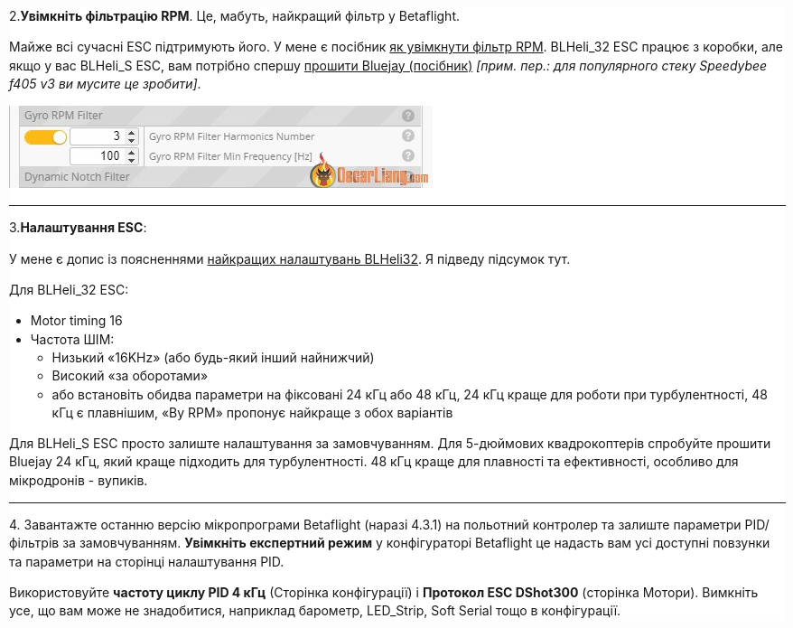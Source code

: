 
2\.**Увімкніть фільтрацію RPM**. Це, мабуть, найкращий фільтр у Betaflight.

Майже всі сучасні ESC підтримують його. У мене є посібник [як увімкнути фільтр RPM](https://docs.google.com/document/d/1x2_3Qe7fnXbGt5RYcJQet2FfOpA-IVxmvMvYrggfmLM/edit?usp=sharing). BLHeli\_32 ESC працює з коробки, але якщо у вас BLHeli\_S ESC, вам потрібно спершу [прошити Bluejay (посібник)](https://docs.google.com/document/d/1iZbbLuRbJzHHz9UnyeGuHQ95uI6FZCrJGmszoLZLi1I/edit?usp=sharing) *\[прим. пер.: для популярного стеку Speedybee f405 v3 ви мусите це зробити\]*.

![](./img/Betaflight_FPV_Drone_Tuning_image_5.png)

---

3\.**Налаштування ESC**:

У мене є допис із поясненнями [найкращих налаштувань BLHeli32](https://oscarliang.com/best-blheli-32-settings/). Я підведу підсумок тут.

Для BLHeli\_32 ESC:

* Motor timing 16  
* Частота ШІМ:  
  * Низький «16KHz» (або будь-який інший найнижчий)  
  * Високий «за оборотами»  
  * або встановіть обидва параметри на фіксовані 24 кГц або 48 кГц, 24 кГц краще для роботи при турбулентності, 48 кГц є плавнішим, «By RPM» пропонує найкраще з обох варіантів

Для BLHeli\_S ESC просто залиште налаштування за замовчуванням. Для 5-дюймових квадрокоптерів спробуйте прошити Bluejay 24 кГц, який краще підходить для турбулентності. 48 кГц краще для плавності та ефективності, особливо для мікродронів \- вупиків.

---

4\. Завантажте останню версію мікропрограми Betaflight (наразі 4.3.1) на польотний контролер та залиште параметри PID/фільтрів за замовчуванням. **Увімкніть експертний режим** у конфігураторі Betaflight це надасть вам усі доступні повзунки та параметри на сторінці налаштування PID.

Використовуйте  **частоту циклу PID 4 кГц** (Сторінка конфігурації) і **Протокол ESC DShot300** (сторінка Мотори). Вимкніть усе, що вам може не знадобитися, наприклад барометр, LED\_Strip, Soft Serial тощо в конфігурації.


[image1]: ![](./img/Betaflight_FPV_Drone_Tuning_image_1.png)
[image2]: ![](./img/Betaflight_FPV_Drone_Tuning_image_2.png)
[image3]: ![](./img/Betaflight_FPV_Drone_Tuning_image_3.png)
[image4]: ![](./img/Betaflight_FPV_Drone_Tuning_image_4.png)
[image5]: ![](./img/Betaflight_FPV_Drone_Tuning_image_5.png)
[image6]: ![](./img/Betaflight_FPV_Drone_Tuning_image_6.png)
[image7]: ![](./img/Betaflight_FPV_Drone_Tuning_image_7.png)
[image8]: ![](./img/Betaflight_FPV_Drone_Tuning_image_8.png)
[image9]: ![](./img/Betaflight_FPV_Drone_Tuning_image_9.png)
[image10]: ![](./img/Betaflight_FPV_Drone_Tuning_image_10.png)
[image11]: ![](./img/Betaflight_FPV_Drone_Tuning_image_11.png)
[image12]: ![](./img/Betaflight_FPV_Drone_Tuning_image_12.png)
[image13]: ![](./img/Betaflight_FPV_Drone_Tuning_image_13.png)
[image14]: ![](./img/Betaflight_FPV_Drone_Tuning_image_14.png)
[image15]: ![](./img/Betaflight_FPV_Drone_Tuning_image_15.png)
[image16]: ![](./img/Betaflight_FPV_Drone_Tuning_image_16.png)
[image17]: ![](./img/Betaflight_FPV_Drone_Tuning_image_17.png)
[image18]: ![](./img/Betaflight_FPV_Drone_Tuning_image_18.png)
[image19]: ![](./img/Betaflight_FPV_Drone_Tuning_image_19.png)
[image20]: ![](./img/Betaflight_FPV_Drone_Tuning_image_20.png)
[image21]: ![](./img/Betaflight_FPV_Drone_Tuning_image_21.png)
[image22]: ![](./img/Betaflight_FPV_Drone_Tuning_image_22.png)
[image23]: ![](./img/Betaflight_FPV_Drone_Tuning_image_23.png)
[image24]: ![](./img/Betaflight_FPV_Drone_Tuning_image_24.png)
[image25]: ![](./img/Betaflight_FPV_Drone_Tuning_image_25.png)
[image26]: ![](./img/Betaflight_FPV_Drone_Tuning_image_26.png)
[image27]: ![](./img/Betaflight_FPV_Drone_Tuning_image_27.png)
[image28]: ![](./img/Betaflight_FPV_Drone_Tuning_image_28.png)
[image29]: ![](./img/Betaflight_FPV_Drone_Tuning_image_29.png)
[image30]: ![](./img/Betaflight_FPV_Drone_Tuning_image_30.png)
[image31]: ![](./img/Betaflight_FPV_Drone_Tuning_image_31.png)
[image32]: ![](./img/Betaflight_FPV_Drone_Tuning_image_32.png)